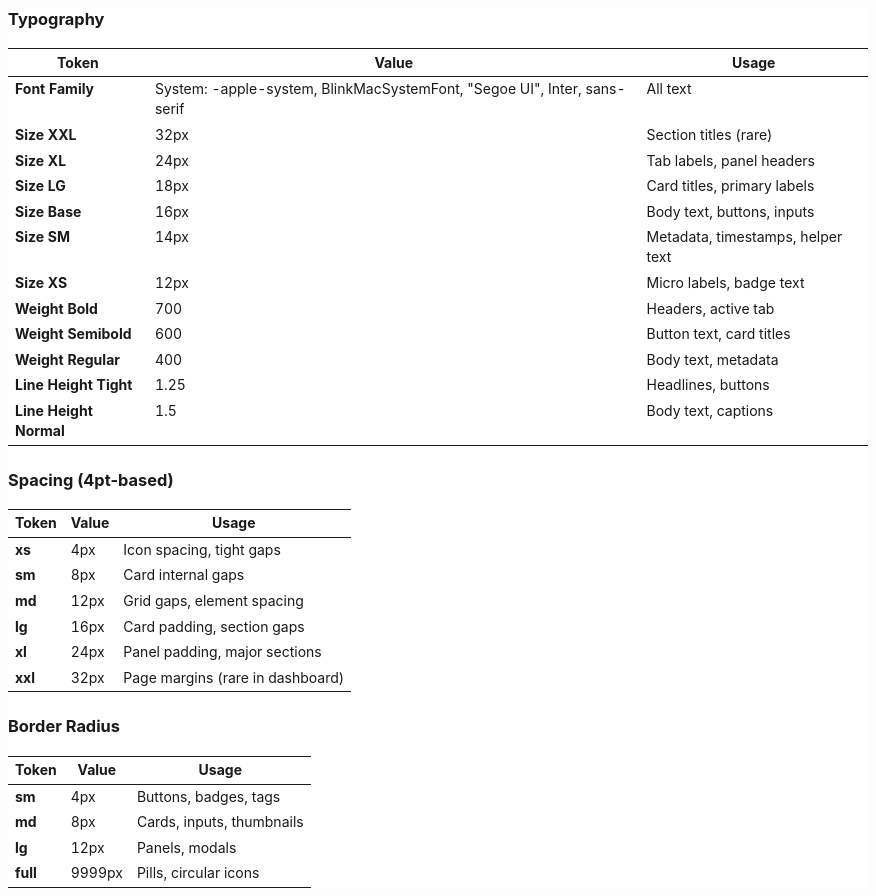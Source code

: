 ### Typography

| Token | Value | Usage |
|-------|-------|-------|
| **Font Family** | System: -apple-system, BlinkMacSystemFont, "Segoe UI", Inter, sans-serif | All text |
| **Size XXL** | 32px | Section titles (rare) |
| **Size XL** | 24px | Tab labels, panel headers |
| **Size LG** | 18px | Card titles, primary labels |
| **Size Base** | 16px | Body text, buttons, inputs |
| **Size SM** | 14px | Metadata, timestamps, helper text |
| **Size XS** | 12px | Micro labels, badge text |
| **Weight Bold** | 700 | Headers, active tab |
| **Weight Semibold** | 600 | Button text, card titles |
| **Weight Regular** | 400 | Body text, metadata |
| **Line Height Tight** | 1.25 | Headlines, buttons |
| **Line Height Normal** | 1.5 | Body text, captions |

### Spacing (4pt-based)

| Token | Value | Usage |
|-------|-------|-------|
| **xs** | 4px | Icon spacing, tight gaps |
| **sm** | 8px | Card internal gaps |
| **md** | 12px | Grid gaps, element spacing |
| **lg** | 16px | Card padding, section gaps |
| **xl** | 24px | Panel padding, major sections |
| **xxl** | 32px | Page margins (rare in dashboard) |

### Border Radius

| Token | Value | Usage |
|-------|-------|-------|
| **sm** | 4px | Buttons, badges, tags |
| **md** | 8px | Cards, inputs, thumbnails |
| **lg** | 12px | Panels, modals |
| **full** | 9999px | Pills, circular icons |
